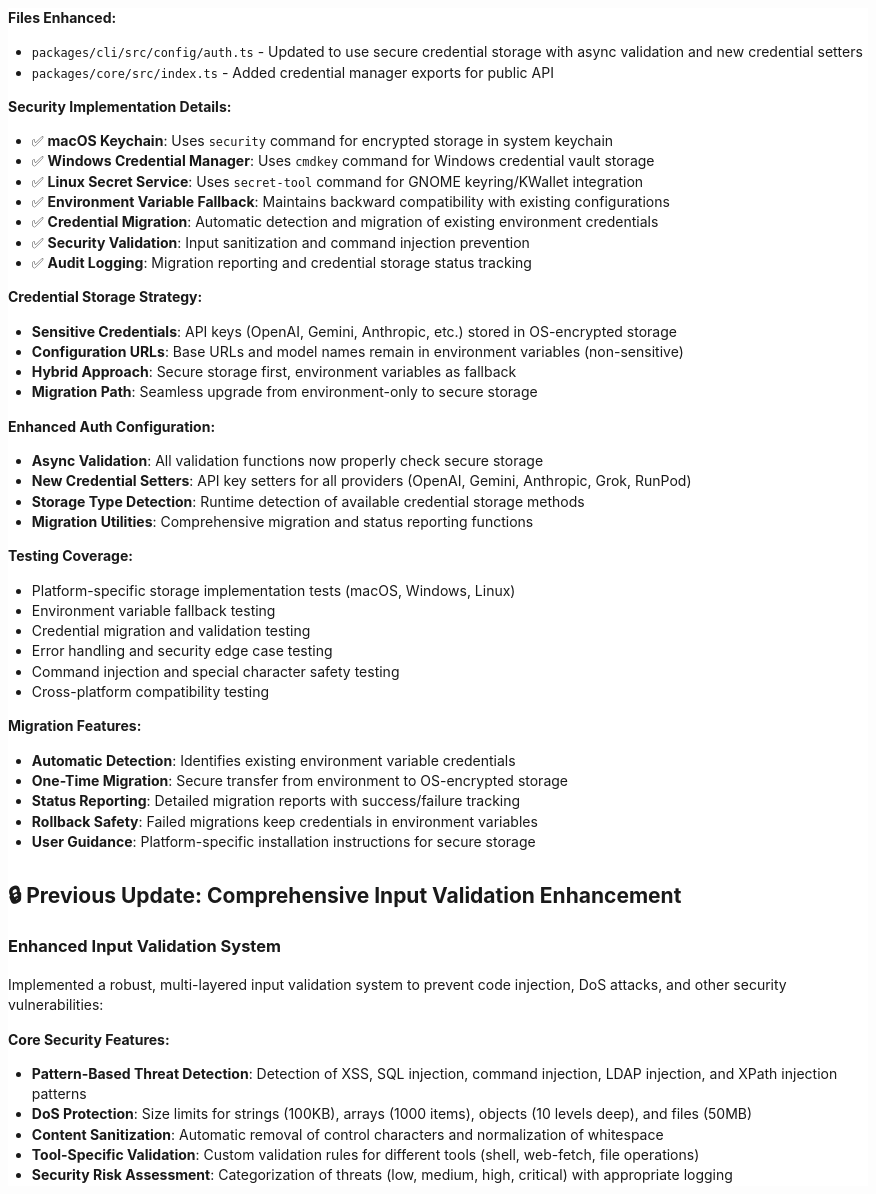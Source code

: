 **Files Enhanced:**
- `packages/cli/src/config/auth.ts` - Updated to use secure credential storage with async validation and new credential setters
- `packages/core/src/index.ts` - Added credential manager exports for public API

**Security Implementation Details:**
- ✅ **macOS Keychain**: Uses `security` command for encrypted storage in system keychain
- ✅ **Windows Credential Manager**: Uses `cmdkey` command for Windows credential vault storage  
- ✅ **Linux Secret Service**: Uses `secret-tool` command for GNOME keyring/KWallet integration
- ✅ **Environment Variable Fallback**: Maintains backward compatibility with existing configurations
- ✅ **Credential Migration**: Automatic detection and migration of existing environment credentials
- ✅ **Security Validation**: Input sanitization and command injection prevention
- ✅ **Audit Logging**: Migration reporting and credential storage status tracking

**Credential Storage Strategy:**
- **Sensitive Credentials**: API keys (OpenAI, Gemini, Anthropic, etc.) stored in OS-encrypted storage
- **Configuration URLs**: Base URLs and model names remain in environment variables (non-sensitive)
- **Hybrid Approach**: Secure storage first, environment variables as fallback
- **Migration Path**: Seamless upgrade from environment-only to secure storage

**Enhanced Auth Configuration:**
- **Async Validation**: All validation functions now properly check secure storage
- **New Credential Setters**: API key setters for all providers (OpenAI, Gemini, Anthropic, Grok, RunPod)
- **Storage Type Detection**: Runtime detection of available credential storage methods
- **Migration Utilities**: Comprehensive migration and status reporting functions

**Testing Coverage:**
- Platform-specific storage implementation tests (macOS, Windows, Linux)
- Environment variable fallback testing
- Credential migration and validation testing
- Error handling and security edge case testing
- Command injection and special character safety testing
- Cross-platform compatibility testing

**Migration Features:**
- **Automatic Detection**: Identifies existing environment variable credentials
- **One-Time Migration**: Secure transfer from environment to OS-encrypted storage
- **Status Reporting**: Detailed migration reports with success/failure tracking
- **Rollback Safety**: Failed migrations keep credentials in environment variables
- **User Guidance**: Platform-specific installation instructions for secure storage

## 🔒 Previous Update: Comprehensive Input Validation Enhancement

### Enhanced Input Validation System
Implemented a robust, multi-layered input validation system to prevent code injection, DoS attacks, and other security vulnerabilities:

**Core Security Features:**
- **Pattern-Based Threat Detection**: Detection of XSS, SQL injection, command injection, LDAP injection, and XPath injection patterns
- **DoS Protection**: Size limits for strings (100KB), arrays (1000 items), objects (10 levels deep), and files (50MB)
- **Content Sanitization**: Automatic removal of control characters and normalization of whitespace
- **Tool-Specific Validation**: Custom validation rules for different tools (shell, web-fetch, file operations)
- **Security Risk Assessment**: Categorization of threats (low, medium, high, critical) with appropriate logging
